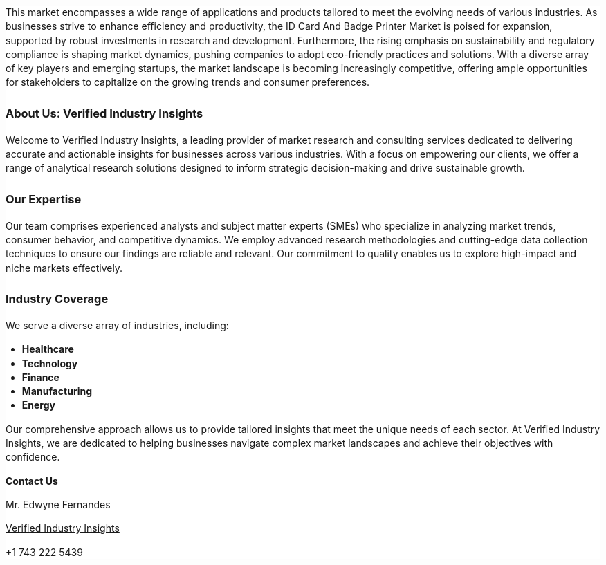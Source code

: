 This market encompasses a wide range of applications and products tailored to meet the evolving needs of various industries. As businesses strive to enhance efficiency and productivity, the ID Card And Badge Printer Market is poised for expansion, supported by robust investments in research and development. Furthermore, the rising emphasis on sustainability and regulatory compliance is shaping market dynamics, pushing companies to adopt eco-friendly practices and solutions. With a diverse array of key players and emerging startups, the market landscape is becoming increasingly competitive, offering ample opportunities for stakeholders to capitalize on the growing trends and consumer preferences.</p><h3>About Us: Verified Industry Insights</h3><p>Welcome to Verified Industry Insights, a leading provider of market research and consulting services dedicated to delivering accurate and actionable insights for businesses across various industries. With a focus on empowering our clients, we offer a range of analytical research solutions designed to inform strategic decision-making and drive sustainable growth.</p><h3>Our Expertise</h3><p>Our team comprises experienced analysts and subject matter experts (SMEs) who specialize in analyzing market trends, consumer behavior, and competitive dynamics. We employ advanced research methodologies and cutting-edge data collection techniques to ensure our findings are reliable and relevant. Our commitment to quality enables us to explore high-impact and niche markets effectively.</p><h3>Industry Coverage</h3><p>We serve a diverse array of industries, including:</p><ul><li><strong>Healthcare</strong></li><li><strong>Technology</strong></li><li><strong>Finance</strong></li><li><strong>Manufacturing</strong></li><li><strong>Energy</strong></li></ul><p>Our comprehensive approach allows us to provide tailored insights that meet the unique needs of each sector. At Verified Industry Insights, we are dedicated to helping businesses navigate complex market landscapes and achieve their objectives with confidence.</p><p><strong>Contact Us</strong></p><p>Mr. Edwyne Fernandes</p><p><a href="https://www.verifiedindustryinsights.com/">Verified Industry Insights</a></p><p>+1 743 222 5439</p>
